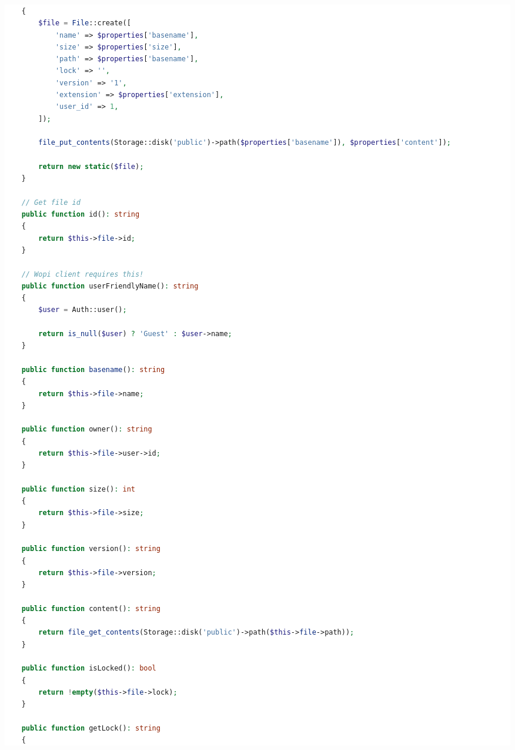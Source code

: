 ```php
    {
        $file = File::create([
            'name' => $properties['basename'],
            'size' => $properties['size'],
            'path' => $properties['basename'],
            'lock' => '',
            'version' => '1',
            'extension' => $properties['extension'],
            'user_id' => 1,
        ]);

        file_put_contents(Storage::disk('public')->path($properties['basename']), $properties['content']);

        return new static($file);
    }

    // Get file id
    public function id(): string
    {
        return $this->file->id;
    }

    // Wopi client requires this!
    public function userFriendlyName(): string
    {
        $user = Auth::user();

        return is_null($user) ? 'Guest' : $user->name;
    }

    public function basename(): string
    {
        return $this->file->name;
    }

    public function owner(): string
    {
        return $this->file->user->id;
    }

    public function size(): int
    {
        return $this->file->size;
    }

    public function version(): string
    {
        return $this->file->version;
    }

    public function content(): string
    {
        return file_get_contents(Storage::disk('public')->path($this->file->path));
    }

    public function isLocked(): bool
    {
        return !empty($this->file->lock);
    }

    public function getLock(): string
    {
```